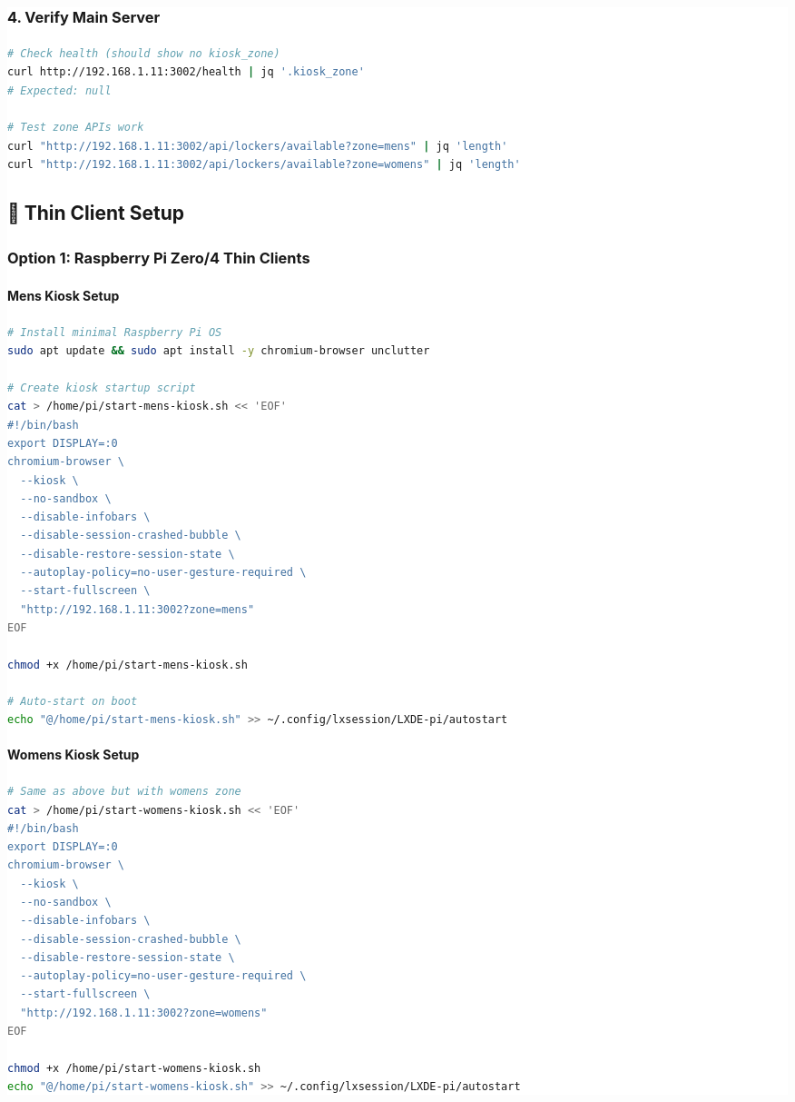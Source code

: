 ### 4. Verify Main Server

```bash
# Check health (should show no kiosk_zone)
curl http://192.168.1.11:3002/health | jq '.kiosk_zone'
# Expected: null

# Test zone APIs work
curl "http://192.168.1.11:3002/api/lockers/available?zone=mens" | jq 'length'
curl "http://192.168.1.11:3002/api/lockers/available?zone=womens" | jq 'length'
```

## 📱 Thin Client Setup

### Option 1: Raspberry Pi Zero/4 Thin Clients

#### **Mens Kiosk Setup**

```bash
# Install minimal Raspberry Pi OS
sudo apt update && sudo apt install -y chromium-browser unclutter

# Create kiosk startup script
cat > /home/pi/start-mens-kiosk.sh << 'EOF'
#!/bin/bash
export DISPLAY=:0
chromium-browser \
  --kiosk \
  --no-sandbox \
  --disable-infobars \
  --disable-session-crashed-bubble \
  --disable-restore-session-state \
  --autoplay-policy=no-user-gesture-required \
  --start-fullscreen \
  "http://192.168.1.11:3002?zone=mens"
EOF

chmod +x /home/pi/start-mens-kiosk.sh

# Auto-start on boot
echo "@/home/pi/start-mens-kiosk.sh" >> ~/.config/lxsession/LXDE-pi/autostart
```

#### **Womens Kiosk Setup**

```bash
# Same as above but with womens zone
cat > /home/pi/start-womens-kiosk.sh << 'EOF'
#!/bin/bash
export DISPLAY=:0
chromium-browser \
  --kiosk \
  --no-sandbox \
  --disable-infobars \
  --disable-session-crashed-bubble \
  --disable-restore-session-state \
  --autoplay-policy=no-user-gesture-required \
  --start-fullscreen \
  "http://192.168.1.11:3002?zone=womens"
EOF

chmod +x /home/pi/start-womens-kiosk.sh
echo "@/home/pi/start-womens-kiosk.sh" >> ~/.config/lxsession/LXDE-pi/autostart
```
